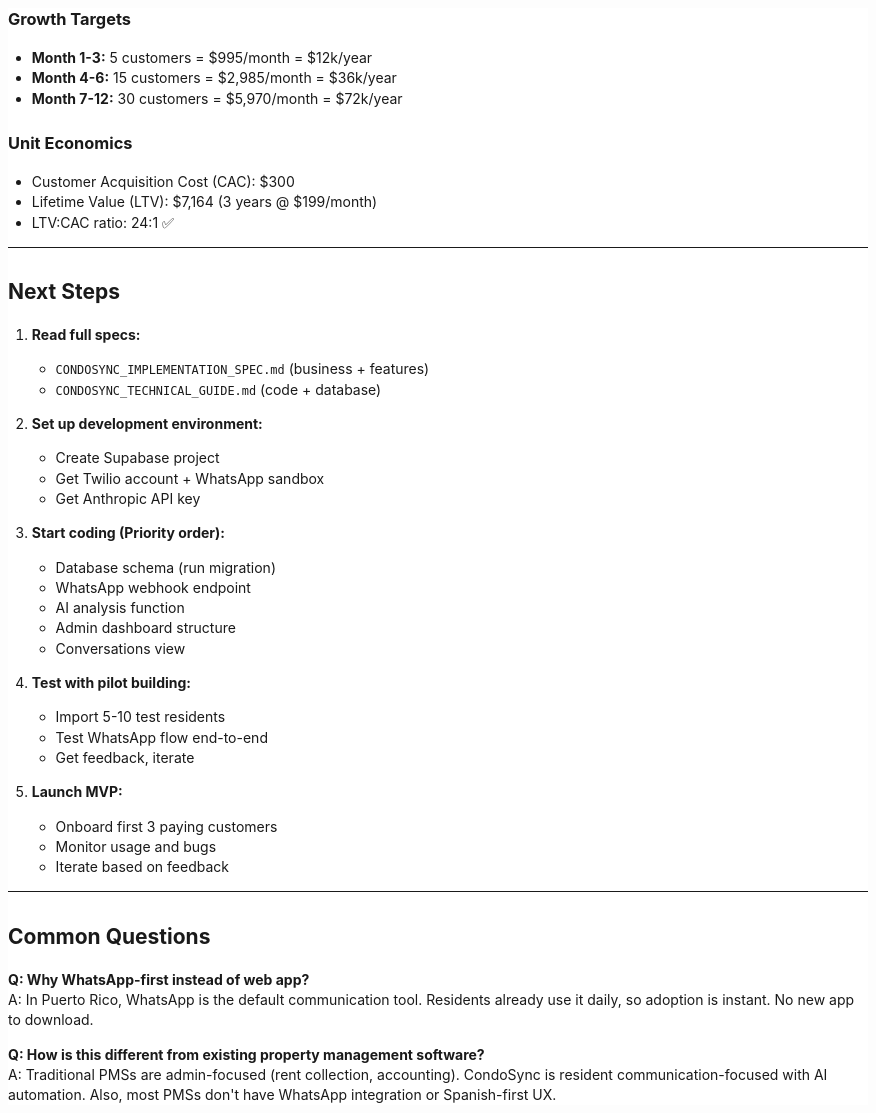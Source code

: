 ### Growth Targets

- **Month 1-3:** 5 customers = $995/month = $12k/year
- **Month 4-6:** 15 customers = $2,985/month = $36k/year
- **Month 7-12:** 30 customers = $5,970/month = $72k/year

### Unit Economics

- Customer Acquisition Cost (CAC): $300
- Lifetime Value (LTV): $7,164 (3 years @ $199/month)
- LTV:CAC ratio: 24:1 ✅

---

## Next Steps

1. **Read full specs:**
   - `CONDOSYNC_IMPLEMENTATION_SPEC.md` (business + features)
   - `CONDOSYNC_TECHNICAL_GUIDE.md` (code + database)

2. **Set up development environment:**
   - Create Supabase project
   - Get Twilio account + WhatsApp sandbox
   - Get Anthropic API key

3. **Start coding (Priority order):**
   - Database schema (run migration)
   - WhatsApp webhook endpoint
   - AI analysis function
   - Admin dashboard structure
   - Conversations view

4. **Test with pilot building:**
   - Import 5-10 test residents
   - Test WhatsApp flow end-to-end
   - Get feedback, iterate

5. **Launch MVP:**
   - Onboard first 3 paying customers
   - Monitor usage and bugs
   - Iterate based on feedback

---

## Common Questions

**Q: Why WhatsApp-first instead of web app?**  
A: In Puerto Rico, WhatsApp is the default communication tool. Residents already use it daily, so adoption is instant. No new app to download.

**Q: How is this different from existing property management software?**  
A: Traditional PMSs are admin-focused (rent collection, accounting). CondoSync is resident communication-focused with AI automation. Also, most PMSs don't have WhatsApp integration or Spanish-first UX.
